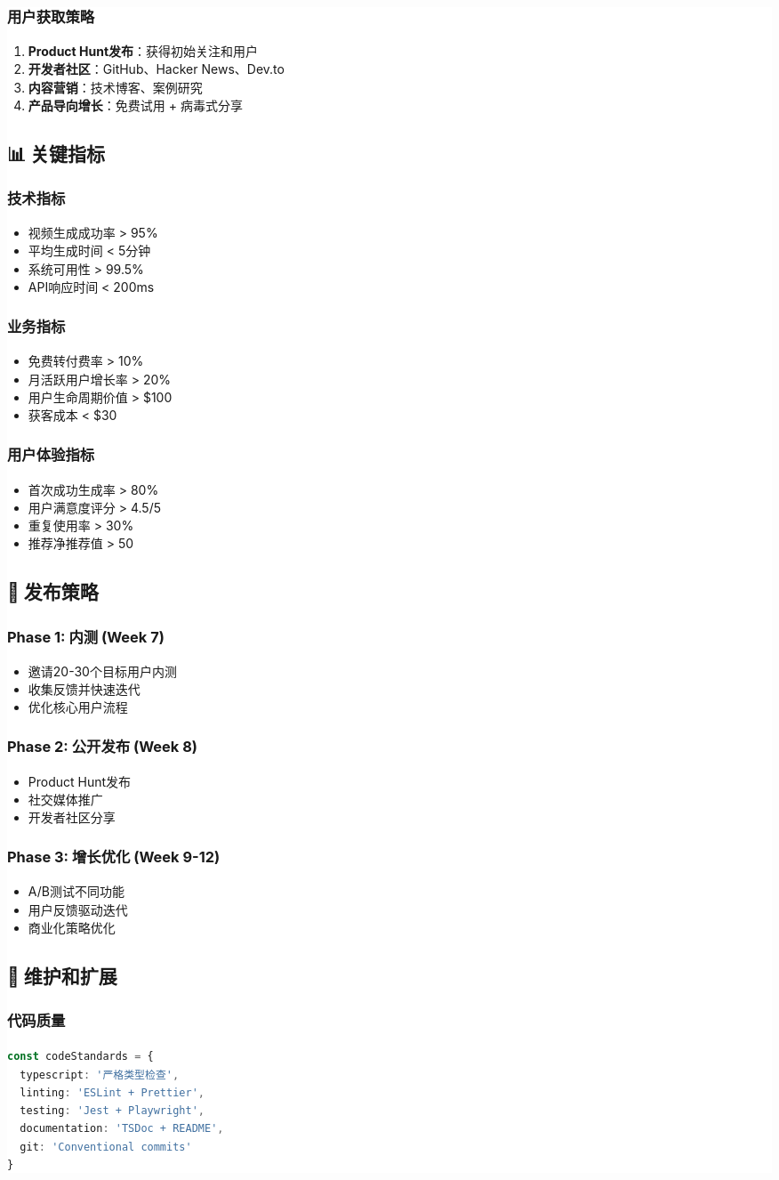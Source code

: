 ### 用户获取策略
1. **Product Hunt发布**：获得初始关注和用户
2. **开发者社区**：GitHub、Hacker News、Dev.to
3. **内容营销**：技术博客、案例研究
4. **产品导向增长**：免费试用 + 病毒式分享

## 📊 关键指标

### 技术指标
- 视频生成成功率 > 95%
- 平均生成时间 < 5分钟
- 系统可用性 > 99.5%
- API响应时间 < 200ms

### 业务指标
- 免费转付费率 > 10%
- 月活跃用户增长率 > 20%
- 用户生命周期价值 > $100
- 获客成本 < $30

### 用户体验指标
- 首次成功生成率 > 80%
- 用户满意度评分 > 4.5/5
- 重复使用率 > 30%
- 推荐净推荐值 > 50

## 🚀 发布策略

### Phase 1: 内测 (Week 7)
- 邀请20-30个目标用户内测
- 收集反馈并快速迭代
- 优化核心用户流程

### Phase 2: 公开发布 (Week 8)
- Product Hunt发布
- 社交媒体推广
- 开发者社区分享

### Phase 3: 增长优化 (Week 9-12)
- A/B测试不同功能
- 用户反馈驱动迭代
- 商业化策略优化

## 🔧 维护和扩展

### 代码质量
```typescript
const codeStandards = {
  typescript: '严格类型检查',
  linting: 'ESLint + Prettier',
  testing: 'Jest + Playwright',
  documentation: 'TSDoc + README',
  git: 'Conventional commits'
}
```
